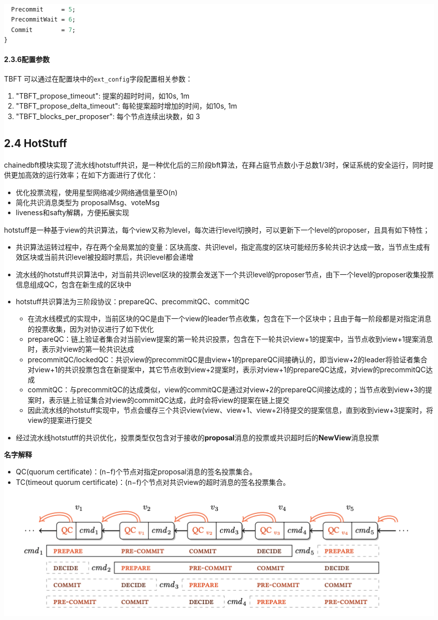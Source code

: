 ```protobuf
  Precommit     = 5;
  PrecommitWait = 6;
  Commit        = 7;
}
```

#### 2.3.6配置参数
TBFT 可以通过在配置块中的`ext_config`字段配置相关参数：
1. "TBFT_propose_timeout": 提案的超时时间，如10s, 1m
2. "TBFT_propose_delta_timeout": 每轮提案超时增加的时间，如10s, 1m
3. "TBFT_blocks_per_proposer": 每个节点连续出块数，如 3



## 2.4 HotStuff

chainedbft模块实现了流水线hotstuff共识，是一种优化后的三阶段bft算法，在拜占庭节点数小于总数1/3时，保证系统的安全运行，同时提供更加高效的运行效率；在如下方面进行了优化：

* 优化投票流程，使用星型网络减少网络通信量至O(n)
* 简化共识消息类型为 proposalMsg、voteMsg
* liveness和safty解耦，方便拓展实现

hotstuff是一种基于view的共识算法，每个view又称为level，每次进行level切换时，可以更新下一个level的proposer，且具有如下特性；

* 共识算法运转过程中，存在两个全局累加的变量：区块高度、共识level，指定高度的区块可能经历多轮共识才达成一致，当节点生成有效区块或当前共识level被投超时票后，共识level都会递增

* 流水线的hotstuff共识算法中，对当前共识level区块的投票会发送下一个共识level的proposer节点，由下一个level的proposer收集投票信息组成QC，包含在新生成的区块中
* hotstuff共识算法为三阶段协议：prepareQC、precommitQC、commitQC
  * 在流水线模式的实现中，当前区块的QC是由下一个view的leader节点收集，包含在下一个区块中；且由于每一阶段都是对指定消息的投票收集，因为对协议进行了如下优化
  * prepareQC：链上验证者集合对当前view提案的第一轮共识投票，包含在下一轮共识view+1的提案中，当节点收到view+1提案消息时，表示对view的第一轮共识达成
  * precommitQC/lockedQC：共识view的precommitQC是由view+1的prepareQC间接确认的，即当view+2的leader将验证者集合对view+1的共识投票包含在新提案中，其它节点收到view+2提案时，表示对view+1的prepareQC达成，对view的precommitQC达成
  * commitQC：与precommitQC的达成类似，view的commitQC是通过对view+2的prepareQC间接达成的；当节点收到view+3的提案时，表示链上验证集合对view的commitQC达成，此时会将view的提案在链上提交
  * 因此流水线的hotstuff实现中，节点会缓存三个共识view(view、view+1、view+2)待提交的提案信息，直到收到view+3提案时，将view的提案进行提交
* 经过流水线hotstutff的共识优化，投票类型仅包含对于接收的**proposal**消息的投票或共识超时后的**NewView**消息投票

**名字解释**

* QC(quorum certificate)：(n−f)个节点对指定proposal消息的签名投票集合。
* TC(timeout quorum certificate)：(n−f)个节点对共识view的超时消息的签名投票集合。



<img src="../images/pipieline-hotstuff.png"  alt="hotstuff-投票处理" style="zoom:100%;"/>

